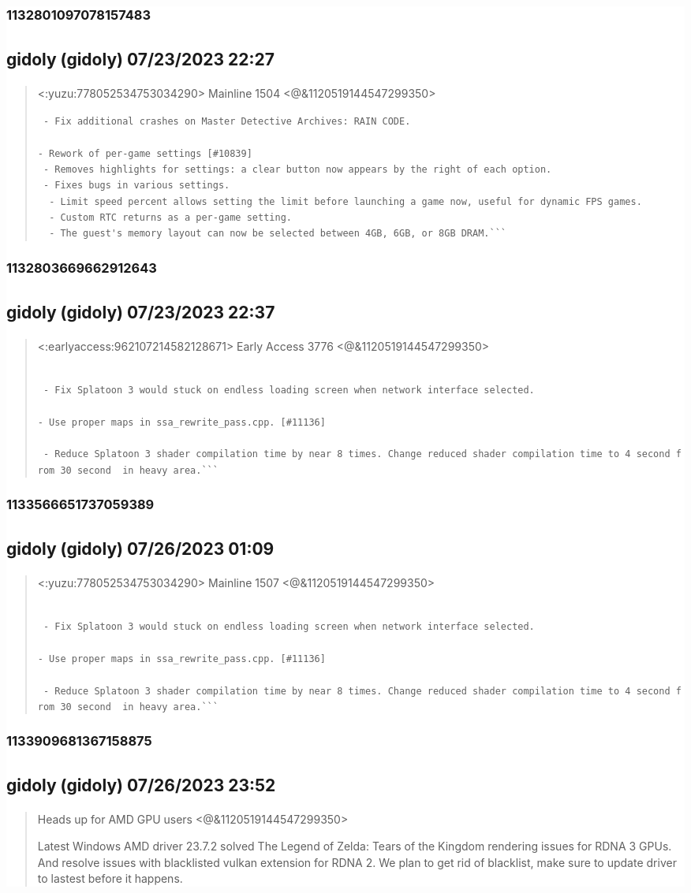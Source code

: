 ### 1132801097078157483
## gidoly (gidoly) 07/23/2023 22:27 

> <:yuzu:778052534753034290> Mainline 1504 <@&1120519144547299350> 
> ```-  Increase number of texture buffers. [#11098]
>  - Fix additional crashes on Master Detective Archives: RAIN CODE.
> 
> - Rework of per-game settings [#10839]
>  - Removes highlights for settings: a clear button now appears by the right of each option.
>  - Fixes bugs in various settings.
>   - Limit speed percent allows setting the limit before launching a game now, useful for dynamic FPS games.
>   - Custom RTC returns as a per-game setting.
>   - The guest's memory layout can now be selected between 4GB, 6GB, or 8GB DRAM.```

### 1132803669662912643
## gidoly (gidoly) 07/23/2023 22:37 

> <:earlyaccess:962107214582128671> Early Access 3776 <@&1120519144547299350> 
> ```- Implement 'GetGaiStringErrorRequest', 'IContextRegistrar' services. [#11135]
> 
>  - Fix Splatoon 3 would stuck on endless loading screen when network interface selected.
> 
> - Use proper maps in ssa_rewrite_pass.cpp. [#11136]
> 
>  - Reduce Splatoon 3 shader compilation time by near 8 times. Change reduced shader compilation time to 4 second from 30 second  in heavy area.```

### 1133566651737059389
## gidoly (gidoly) 07/26/2023 01:09 

> <:yuzu:778052534753034290> Mainline 1507 <@&1120519144547299350> 
> ```- Implement 'GetGaiStringErrorRequest', 'IContextRegistrar' services. [#11135]
> 
>  - Fix Splatoon 3 would stuck on endless loading screen when network interface selected.
> 
> - Use proper maps in ssa_rewrite_pass.cpp. [#11136]
> 
>  - Reduce Splatoon 3 shader compilation time by near 8 times. Change reduced shader compilation time to 4 second from 30 second  in heavy area.```

### 1133909681367158875
## gidoly (gidoly) 07/26/2023 23:52 

> Heads up for AMD GPU users <@&1120519144547299350> 
> 
> Latest Windows AMD driver 23.7.2 solved The Legend of Zelda: Tears of the Kingdom rendering issues for RDNA 3 GPUs. And resolve issues with blacklisted vulkan extension for RDNA 2. We plan to get rid of blacklist, make sure to update driver to lastest before it happens.
